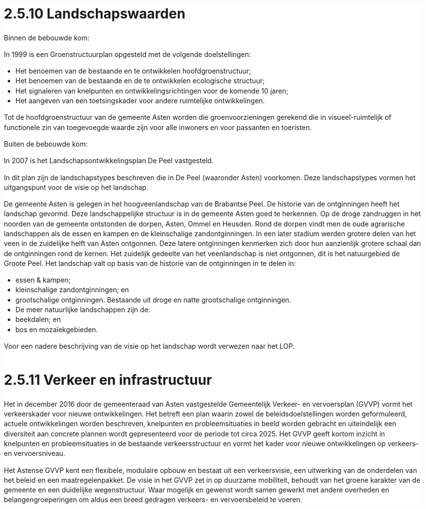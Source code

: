 # 2.5.10 Landschapswaarden

Binnen de bebouwde kom:

In 1999 is een Groenstructuurplan opgesteld met de volgende doelstellingen:

- Het benoemen van de bestaande en te ontwikkelen hoofdgroenstructuur;
- Het benoemen van de bestaande en de te ontwikkelen ecologische structuur;
- Het signaleren van knelpunten en ontwikkelingsrichtingen voor de komende 10 jaren;
- Het aangeven van een toetsingskader voor andere ruimtelijke ontwikkelingen.

Tot de hoofdgroenstructuur van de gemeente Asten worden die groenvoorzieningen gerekend die in visueel-ruimtelijk of functionele zin van toegevoegde waarde zijn voor alle inwoners en voor passanten en toeristen.

Buiten de bebouwde kom:

In 2007 is het Landschapsontwikkelingsplan De Peel vastgesteld.

In dit plan zijn de landschapstypes beschreven die in De Peel (waaronder Asten) voorkomen. Deze landschapstypes vormen het uitgangspunt voor de visie op het landschap.

De gemeente Asten is gelegen in het hoogveenlandschap van de Brabantse Peel. De historie van de ontginningen heeft het landschap gevormd. Deze landschappelijke structuur is in de gemeente Asten goed te herkennen. Op de droge zandruggen in het noorden van de gemeente ontstonden de dorpen, Asten, Ommel en Heusden. Rond de dorpen vindt men de oude agrarische landschappen als de essen en kampen en de kleinschalige zandontginningen. In een later stadium werden grotere delen van het veen in de zuidelijke helft van Asten ontgonnen. Deze latere ontginningen kenmerken zich door hun aanzienlijk grotere schaal dan de ontginningen rond de kernen. Het zuidelijk gedeelte van het veenlandschap is niet ontgonnen, dit is het natuurgebied de Groote Peel. Het landschap valt op basis van de historie van de ontginningen in te delen in:

- essen & kampen;
- kleinschalige zandontginningen; en
- grootschalige ontginningen. Bestaande uit droge en natte grootschalige ontginningen.
- De meer natuurlijke landschappen zijn de:
- beekdalen; en
- bos en mozaïekgebieden.

Voor een nadere beschrijving van de visie op het landschap wordt verwezen naar het LOP.

# 2.5.11 Verkeer en infrastructuur

Het in december 2016 door de gemeenteraad van Asten vastgestelde Gemeentelijk Verkeer- en vervoersplan (GVVP) vormt het verkeerskader voor nieuwe ontwikkelingen. Het betreft een plan waarin zowel de beleidsdoelstellingen worden geformuleerd, actuele ontwikkelingen worden beschreven, knelpunten en probleemsituaties in beeld worden gebracht en uiteindelijk een diversiteit aan concrete plannen wordt gepresenteerd voor de periode tot circa 2025. Het GVVP geeft kortom inzicht in knelpunten en probleemsituaties in de bestaande verkeersstructuur en vormt het kader voor nieuwe ontwikkelingen op verkeers- en vervoersniveau.

Het Astense GVVP kent een flexibele, modulaire opbouw en bestaat uit een verkeersvisie, een uitwerking van de onderdelen van het beleid en een maatregelenpakket. De visie in het GVVP zet in op duurzame mobiliteit, behoudt van het groene karakter van de gemeente en een duidelijke wegenstructuur. Waar mogelijk en gewenst wordt samen gewerkt met andere overheden en belangengroeperingen om aldus een breed gedragen verkeers- en vervoersbeleid te voeren.
